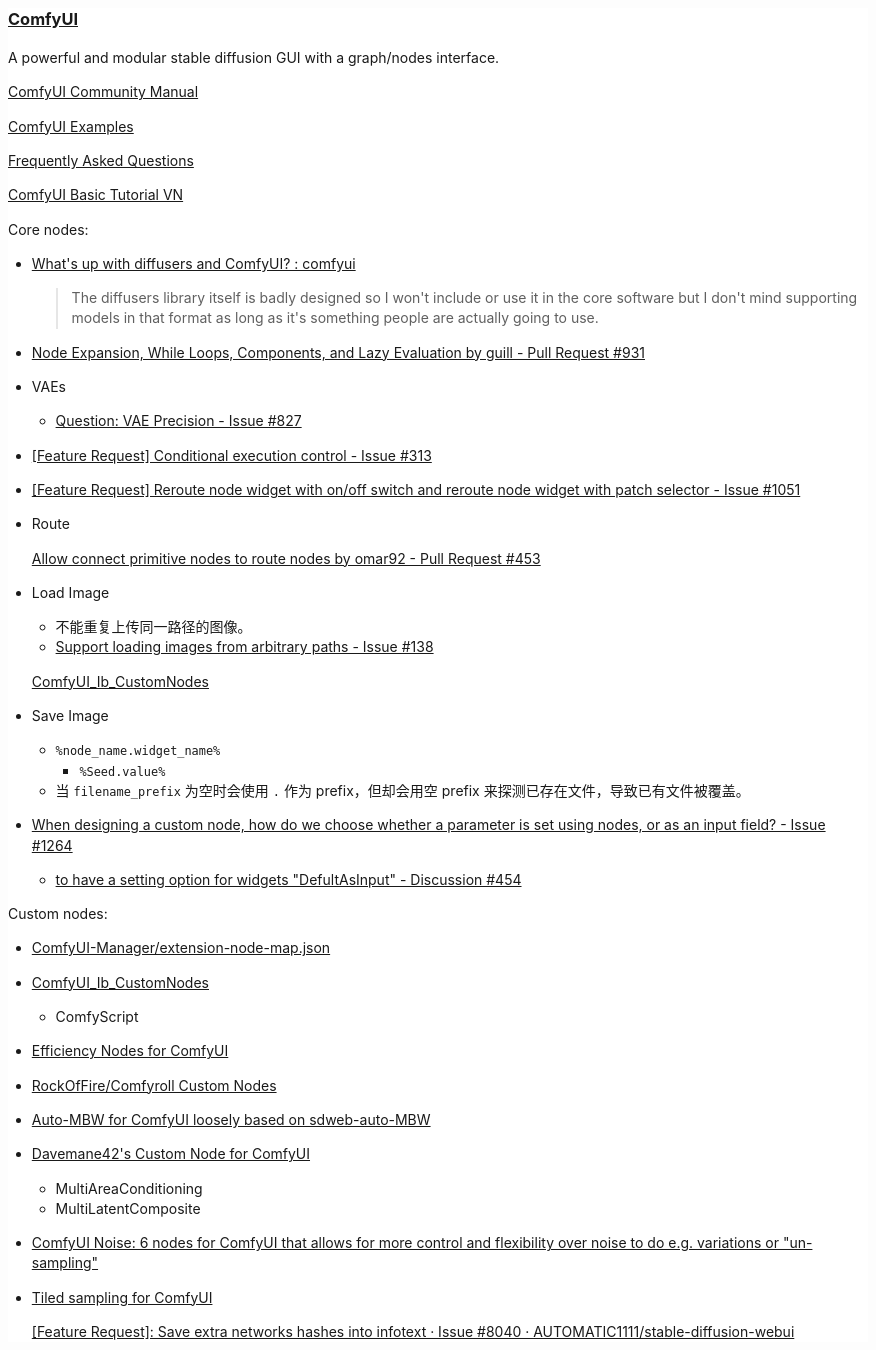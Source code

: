 ### [ComfyUI](https://github.com/comfyanonymous/ComfyUI)
A powerful and modular stable diffusion GUI with a graph/nodes interface.

[ComfyUI Community Manual](https://blenderneko.github.io/ComfyUI-docs/)

[ComfyUI Examples](https://comfyanonymous.github.io/ComfyUI_examples/)

[Frequently Asked Questions](https://comfyanonymous.github.io/ComfyUI_examples/faq/)

[ComfyUI Basic Tutorial VN](https://comfyanonymous.github.io/ComfyUI_tutorial_vn/)

Core nodes:
- [What's up with diffusers and ComfyUI? : comfyui](https://www.reddit.com/r/comfyui/comments/17fvb49/whats_up_with_diffusers_and_comfyui/)

  > The diffusers library itself is badly designed so I won't include or use it in the core software but I don't mind supporting models in that format as long as it's something people are actually going to use.

- [Node Expansion, While Loops, Components, and Lazy Evaluation by guill - Pull Request #931](https://github.com/comfyanonymous/ComfyUI/pull/931)
- VAEs
  - [Question: VAE Precision - Issue #827](https://github.com/comfyanonymous/ComfyUI/issues/827)
- [\[Feature Request\] Conditional execution control - Issue #313](https://github.com/comfyanonymous/ComfyUI/issues/313)
- [\[Feature Request\] Reroute node widget with on/off switch and reroute node widget with patch selector - Issue #1051](https://github.com/comfyanonymous/ComfyUI/issues/1051)
- Route

  [Allow connect primitive nodes to route nodes by omar92 - Pull Request #453](https://github.com/comfyanonymous/ComfyUI/pull/453)
- Load Image
  - 不能重复上传同一路径的图像。
  - [Support loading images from arbitrary paths - Issue #138](https://github.com/comfyanonymous/ComfyUI/issues/138)

  [ComfyUI_Ib_CustomNodes](https://github.com/Chaoses-Ib/ComfyUI_Ib_CustomNodes)
- Save Image
  - `%node_name.widget_name%`
    - `%Seed.value%`
  - 当 `filename_prefix` 为空时会使用 `.` 作为 prefix，但却会用空 prefix 来探测已存在文件，导致已有文件被覆盖。
- [When designing a custom node, how do we choose whether a parameter is set using nodes, or as an input field? - Issue #1264](https://github.com/comfyanonymous/ComfyUI/issues/1264)
  - [to have a setting option for widgets "DefultAsInput" - Discussion #454](https://github.com/comfyanonymous/ComfyUI/discussions/454)

Custom nodes:
- [ComfyUI-Manager/extension-node-map.json](https://github.com/ltdrdata/ComfyUI-Manager/blob/main/extension-node-map.json)
- [ComfyUI\_Ib\_CustomNodes](https://github.com/Chaoses-Ib/ComfyUI_Ib_CustomNodes)
  - ComfyScript
- [Efficiency Nodes for ComfyUI](https://github.com/LucianoCirino/efficiency-nodes-comfyui)
- [RockOfFire/Comfyroll Custom Nodes](https://github.com/RockOfFire/ComfyUI_Comfyroll_CustomNodes)
- [Auto-MBW for ComfyUI loosely based on sdweb-auto-MBW](https://github.com/szhublox/ambw_comfyui)
- [Davemane42's Custom Node for ComfyUI](https://github.com/Davemane42/ComfyUI_Dave_CustomNode)
  - MultiAreaConditioning
  - MultiLatentComposite
- [ComfyUI Noise: 6 nodes for ComfyUI that allows for more control and flexibility over noise to do e.g. variations or "un-sampling"](https://github.com/BlenderNeko/ComfyUI_Noise)
- [Tiled sampling for ComfyUI](https://github.com/BlenderNeko/ComfyUI_TiledKSampler)


  [\[Feature Request\]: Save extra networks hashes into infotext · Issue #8040 · AUTOMATIC1111/stable-diffusion-webui](https://github.com/AUTOMATIC1111/stable-diffusion-webui/issues/8040)